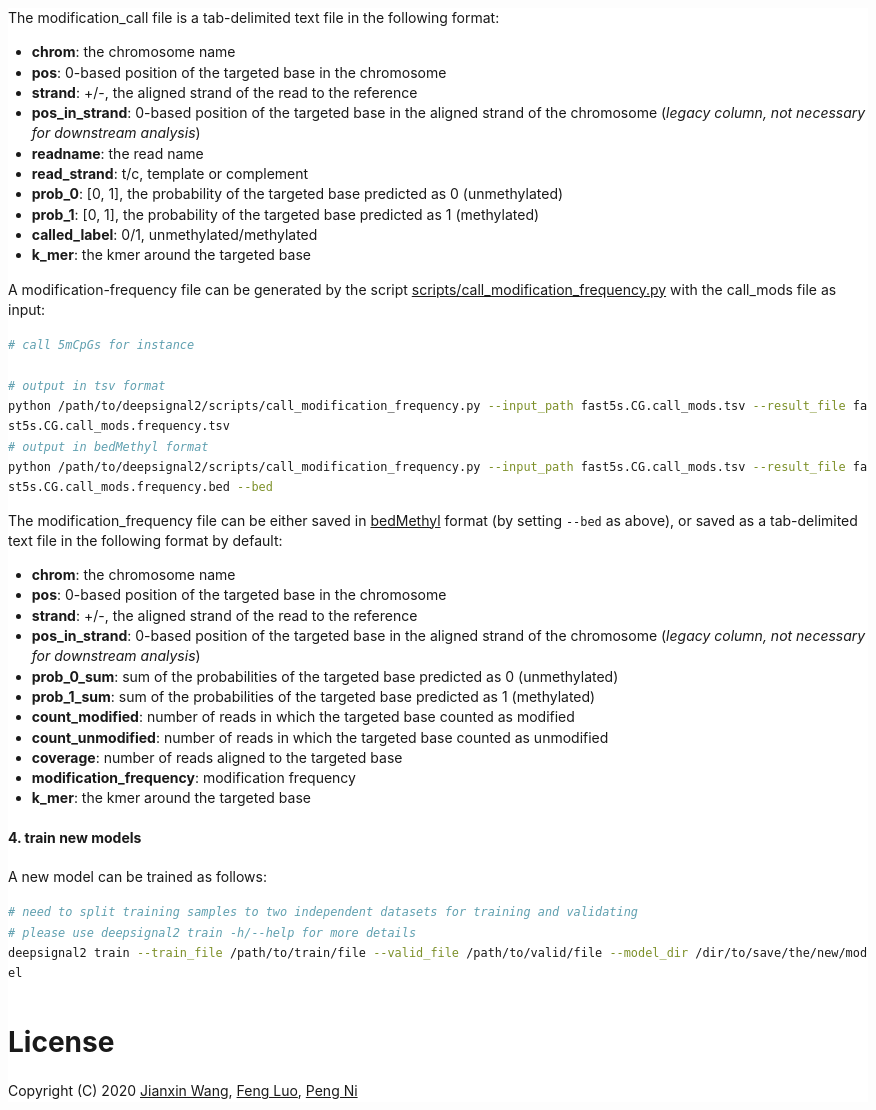 The modification_call file is a tab-delimited text file in the following format:
   - **chrom**: the chromosome name
   - **pos**:   0-based position of the targeted base in the chromosome
   - **strand**:    +/-, the aligned strand of the read to the reference
   - **pos_in_strand**: 0-based position of the targeted base in the aligned strand of the chromosome (_legacy column, not necessary for downstream analysis_)
   - **readname**:  the read name
   - **read_strand**:   t/c, template or complement
   - **prob_0**:    [0, 1], the probability of the targeted base predicted as 0 (unmethylated)
   - **prob_1**:    [0, 1], the probability of the targeted base predicted as 1 (methylated)
   - **called_label**:  0/1, unmethylated/methylated
   - **k_mer**:   the kmer around the targeted base

A modification-frequency file can be generated by the script [scripts/call_modification_frequency.py](https://github.com/PengNi/deepsignal2/blob/master/scripts/call_modification_frequency.py) with the call_mods file as input:
```bash
# call 5mCpGs for instance

# output in tsv format
python /path/to/deepsignal2/scripts/call_modification_frequency.py --input_path fast5s.CG.call_mods.tsv --result_file fast5s.CG.call_mods.frequency.tsv
# output in bedMethyl format
python /path/to/deepsignal2/scripts/call_modification_frequency.py --input_path fast5s.CG.call_mods.tsv --result_file fast5s.CG.call_mods.frequency.bed --bed
```

The modification_frequency file can be either saved in [bedMethyl](https://www.encodeproject.org/data-standards/wgbs/) format (by setting `--bed` as above), or saved as a tab-delimited text file in the following format by default:
   - **chrom**: the chromosome name
   - **pos**:   0-based position of the targeted base in the chromosome
   - **strand**:    +/-, the aligned strand of the read to the reference
   - **pos_in_strand**: 0-based position of the targeted base in the aligned strand of the chromosome (_legacy column, not necessary for downstream analysis_)
   - **prob_0_sum**:    sum of the probabilities of the targeted base predicted as 0 (unmethylated)
   - **prob_1_sum**:    sum of the probabilities of the targeted base predicted as 1 (methylated)
   - **count_modified**:    number of reads in which the targeted base counted as modified
   - **count_unmodified**:  number of reads in which the targeted base counted as unmodified
   - **coverage**:  number of reads aligned to the targeted base
   - **modification_frequency**:    modification frequency
   - **k_mer**:   the kmer around the targeted base

#### 4. train new models
A new model can be trained as follows:
```bash
# need to split training samples to two independent datasets for training and validating
# please use deepsignal2 train -h/--help for more details
deepsignal2 train --train_file /path/to/train/file --valid_file /path/to/valid/file --model_dir /dir/to/save/the/new/model
```


License
=========
Copyright (C) 2020 [Jianxin Wang](mailto:jxwang@mail.csu.edu.cn), [Feng Luo](mailto:luofeng@clemson.edu), [Peng Ni](mailto:nipeng@csu.edu.cn)
